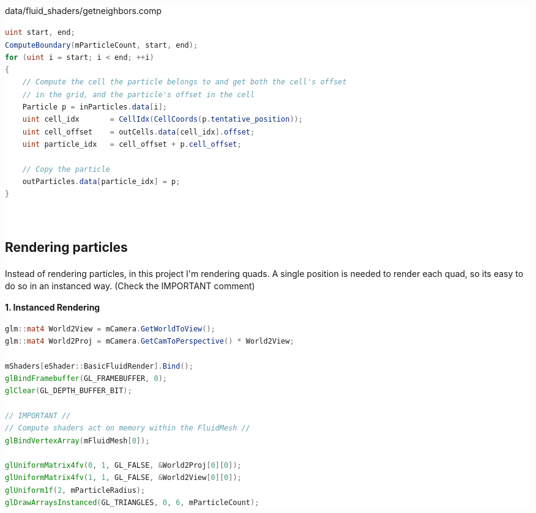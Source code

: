 data/fluid_shaders/getneighbors.comp

```glsl
uint start, end;
ComputeBoundary(mParticleCount, start, end);
for (uint i = start; i < end; ++i) 
{
    // Compute the cell the particle belongs to and get both the cell's offset
    // in the grid, and the particle's offset in the cell
    Particle p = inParticles.data[i];
    uint cell_idx       = CellIdx(CellCoords(p.tentative_position));
    uint cell_offset    = outCells.data[cell_idx].offset;
    uint particle_idx   = cell_offset + p.cell_offset;

    // Copy the particle
    outParticles.data[particle_idx] = p;
}
```
<br>


## Rendering particles

Instead of rendering particles, in this project I'm rendering quads. A single position is needed to render each quad, so its easy to do so in an instanced way. (Check the IMPORTANT comment)

**1. Instanced Rendering**

```glsl
glm::mat4 World2View = mCamera.GetWorldToView();
glm::mat4 World2Proj = mCamera.GetCamToPerspective() * World2View;

mShaders[eShader::BasicFluidRender].Bind();  
glBindFramebuffer(GL_FRAMEBUFFER, 0);
glClear(GL_DEPTH_BUFFER_BIT);  

// IMPORTANT //
// Compute shaders act on memory within the FluidMesh //
glBindVertexArray(mFluidMesh[0]); 

glUniformMatrix4fv(0, 1, GL_FALSE, &World2Proj[0][0]);
glUniformMatrix4fv(1, 1, GL_FALSE, &World2View[0][0]);
glUniform1f(2, mParticleRadius);
glDrawArraysInstanced(GL_TRIANGLES, 0, 6, mParticleCount);
```